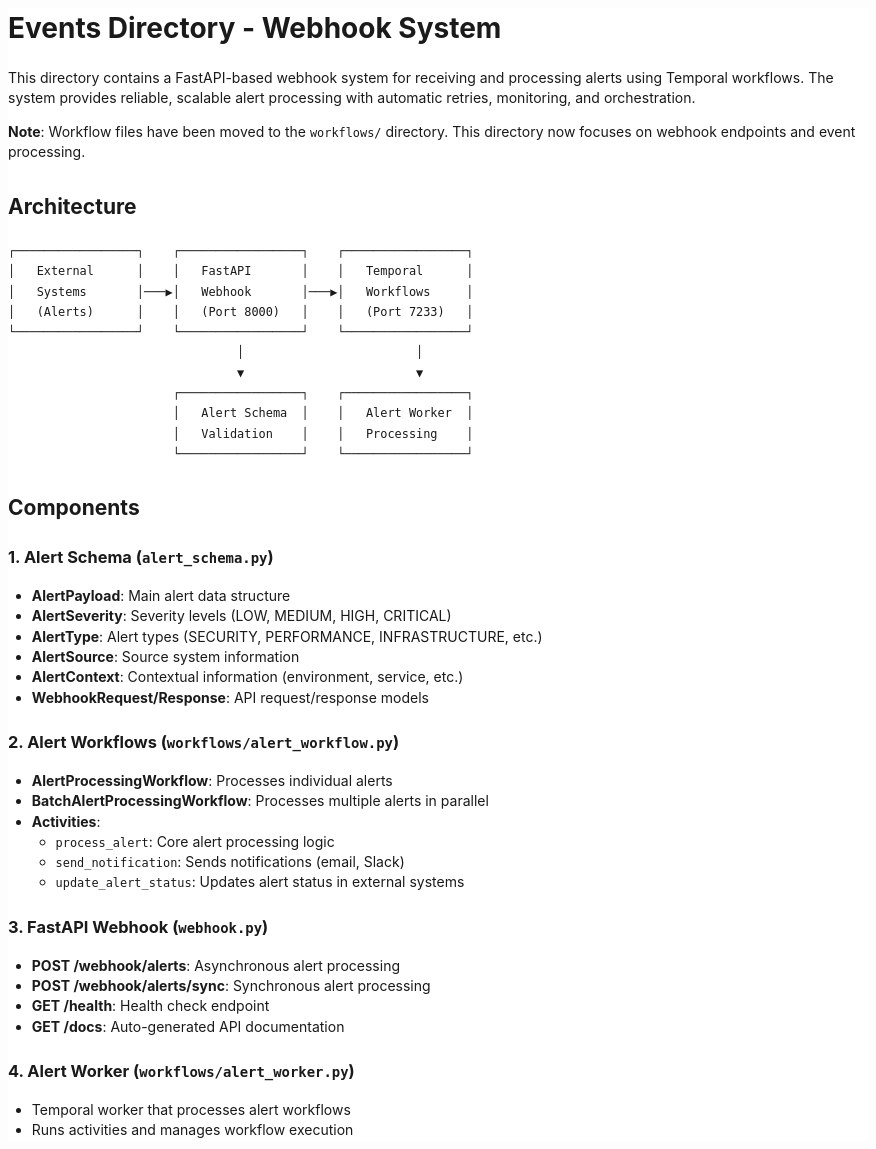 # Events Directory - Webhook System

This directory contains a FastAPI-based webhook system for receiving and processing alerts using Temporal workflows. The system provides reliable, scalable alert processing with automatic retries, monitoring, and orchestration.

**Note**: Workflow files have been moved to the `workflows/` directory. This directory now focuses on webhook endpoints and event processing.

## Architecture

```
┌─────────────────┐    ┌─────────────────┐    ┌─────────────────┐
│   External      │    │   FastAPI       │    │   Temporal      │
│   Systems       │───▶│   Webhook       │───▶│   Workflows     │
│   (Alerts)      │    │   (Port 8000)   │    │   (Port 7233)   │
└─────────────────┘    └─────────────────┘    └─────────────────┘
                                │                        │
                                ▼                        ▼
                       ┌─────────────────┐    ┌─────────────────┐
                       │   Alert Schema  │    │   Alert Worker  │
                       │   Validation    │    │   Processing    │
                       └─────────────────┘    └─────────────────┘
```

## Components

### 1. Alert Schema (`alert_schema.py`)
- **AlertPayload**: Main alert data structure
- **AlertSeverity**: Severity levels (LOW, MEDIUM, HIGH, CRITICAL)
- **AlertType**: Alert types (SECURITY, PERFORMANCE, INFRASTRUCTURE, etc.)
- **AlertSource**: Source system information
- **AlertContext**: Contextual information (environment, service, etc.)
- **WebhookRequest/Response**: API request/response models

### 2. Alert Workflows (`workflows/alert_workflow.py`)
- **AlertProcessingWorkflow**: Processes individual alerts
- **BatchAlertProcessingWorkflow**: Processes multiple alerts in parallel
- **Activities**: 
  - `process_alert`: Core alert processing logic
  - `send_notification`: Sends notifications (email, Slack)
  - `update_alert_status`: Updates alert status in external systems

### 3. FastAPI Webhook (`webhook.py`)
- **POST /webhook/alerts**: Asynchronous alert processing
- **POST /webhook/alerts/sync**: Synchronous alert processing
- **GET /health**: Health check endpoint
- **GET /docs**: Auto-generated API documentation

### 4. Alert Worker (`workflows/alert_worker.py`)
- Temporal worker that processes alert workflows
- Runs activities and manages workflow execution
